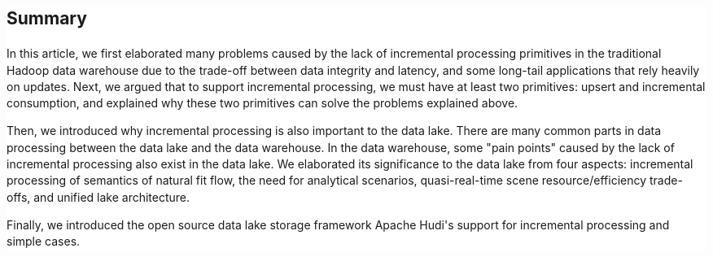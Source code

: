 ## Summary

In this article, we first elaborated many problems caused by the lack of incremental processing primitives in the traditional Hadoop data warehouse due to the trade-off between data integrity 
and latency, and some long-tail applications that rely heavily on updates. Next, we argued that to support incremental processing, we must have at least two primitives: upsert and 
incremental consumption, and explained why these two primitives can solve the problems explained above.

Then, we introduced why incremental processing is also important to the data lake. There are many common parts in data processing between the data lake and the data warehouse. 
In the data warehouse, some "pain points" caused by the lack of incremental processing also exist in the data lake. We elaborated its significance to the data lake from four 
aspects: incremental processing of semantics of natural fit flow, the need for analytical scenarios, quasi-real-time scene resource/efficiency trade-offs, and unified lake architecture.

Finally, we introduced the open source data lake storage framework Apache Hudi's support for incremental processing and simple cases.
